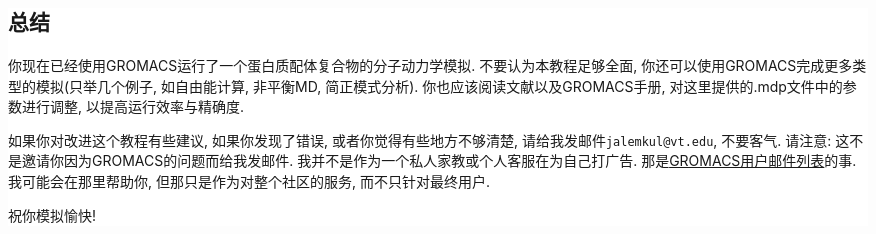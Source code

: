 ## 总结

<p>你现在已经使用GROMACS运行了一个蛋白质配体复合物的分子动力学模拟. 不要认为本教程足够全面, 你还可以使用GROMACS完成更多类型的模拟(只举几个例子, 如自由能计算, 非平衡MD, 简正模式分析). 你也应该阅读文献以及GROMACS手册, 对这里提供的.mdp文件中的参数进行调整, 以提高运行效率与精确度.</p>

<p>如果你对改进这个教程有些建议, 如果你发现了错误, 或者你觉得有些地方不够清楚, 请给我发邮件<code>jalemkul@vt.edu</code>, 不要客气. 请注意: 这不是邀请你因为GROMACS的问题而给我发邮件. 我并不是作为一个私人家教或个人客服在为自己打广告. 那是<a href="http://lists.gromacs.org/mailman/listinfo/gmx-users">GROMACS用户邮件列表</a>的事. 我可能会在那里帮助你, 但那只是作为对整个社区的服务, 而不只针对最终用户.</p>

<p>祝你模拟愉快!</p>

